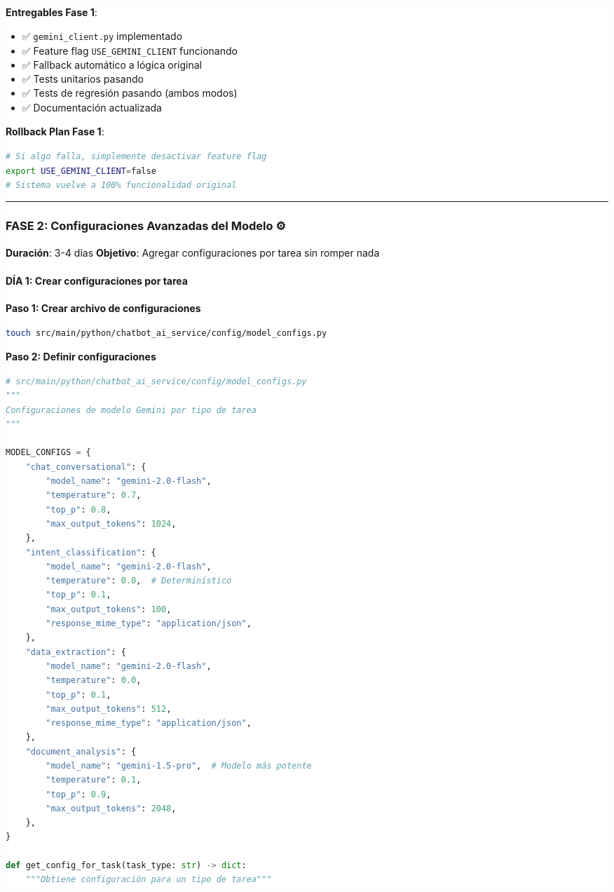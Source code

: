 **Entregables Fase 1**:
- ✅ `gemini_client.py` implementado
- ✅ Feature flag `USE_GEMINI_CLIENT` funcionando
- ✅ Fallback automático a lógica original
- ✅ Tests unitarios pasando
- ✅ Tests de regresión pasando (ambos modos)
- ✅ Documentación actualizada

**Rollback Plan Fase 1**:
```bash
# Si algo falla, simplemente desactivar feature flag
export USE_GEMINI_CLIENT=false
# Sistema vuelve a 100% funcionalidad original
```

---

### **FASE 2: Configuraciones Avanzadas del Modelo** ⚙️
**Duración**: 3-4 días
**Objetivo**: Agregar configuraciones por tarea sin romper nada

#### **DÍA 1: Crear configuraciones por tarea**

**Paso 1: Crear archivo de configuraciones**
```bash
touch src/main/python/chatbot_ai_service/config/model_configs.py
```

**Paso 2: Definir configuraciones**
```python
# src/main/python/chatbot_ai_service/config/model_configs.py
"""
Configuraciones de modelo Gemini por tipo de tarea
"""

MODEL_CONFIGS = {
    "chat_conversational": {
        "model_name": "gemini-2.0-flash",
        "temperature": 0.7,
        "top_p": 0.8,
        "max_output_tokens": 1024,
    },
    "intent_classification": {
        "model_name": "gemini-2.0-flash",
        "temperature": 0.0,  # Determinístico
        "top_p": 0.1,
        "max_output_tokens": 100,
        "response_mime_type": "application/json",
    },
    "data_extraction": {
        "model_name": "gemini-2.0-flash",
        "temperature": 0.0,
        "top_p": 0.1,
        "max_output_tokens": 512,
        "response_mime_type": "application/json",
    },
    "document_analysis": {
        "model_name": "gemini-1.5-pro",  # Modelo más potente
        "temperature": 0.1,
        "top_p": 0.9,
        "max_output_tokens": 2048,
    },
}

def get_config_for_task(task_type: str) -> dict:
    """Obtiene configuración para un tipo de tarea"""
```